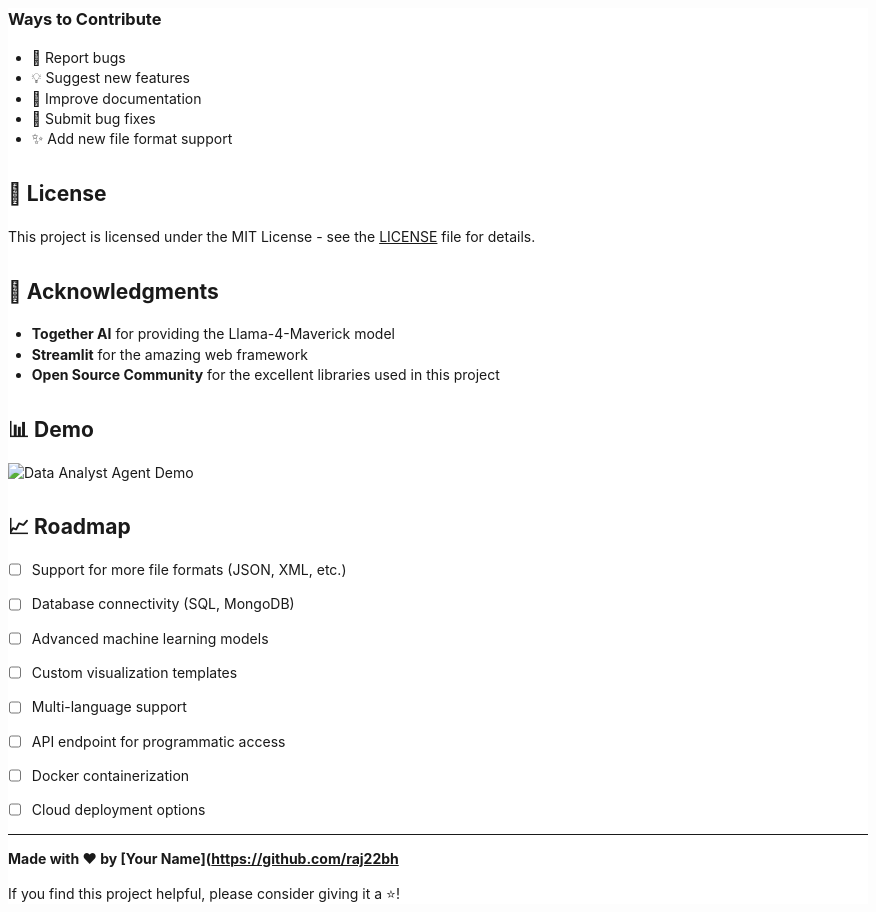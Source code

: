 ### Ways to Contribute

- 🐛 Report bugs
- 💡 Suggest new features
- 📝 Improve documentation
- 🔧 Submit bug fixes
- ✨ Add new file format support

## 📄 License

This project is licensed under the MIT License - see the [LICENSE](LICENSE) file for details.

## 🙏 Acknowledgments

- **Together AI** for providing the Llama-4-Maverick model
- **Streamlit** for the amazing web framework
- **Open Source Community** for the excellent libraries used in this project

## 📊 Demo

![Data Analyst Agent Demo](assets/demo.gif)

## 📈 Roadmap

- [ ] Support for more file formats (JSON, XML, etc.)
- [ ] Database connectivity (SQL, MongoDB)
- [ ] Advanced machine learning models
- [ ] Custom visualization templates
- [ ] Multi-language support
- [ ] API endpoint for programmatic access
- [ ] Docker containerization
- [ ] Cloud deployment options



---

**Made with ❤️ by [Your Name](https://github.com/raj22bh**

If you find this project helpful, please consider giving it a ⭐!
